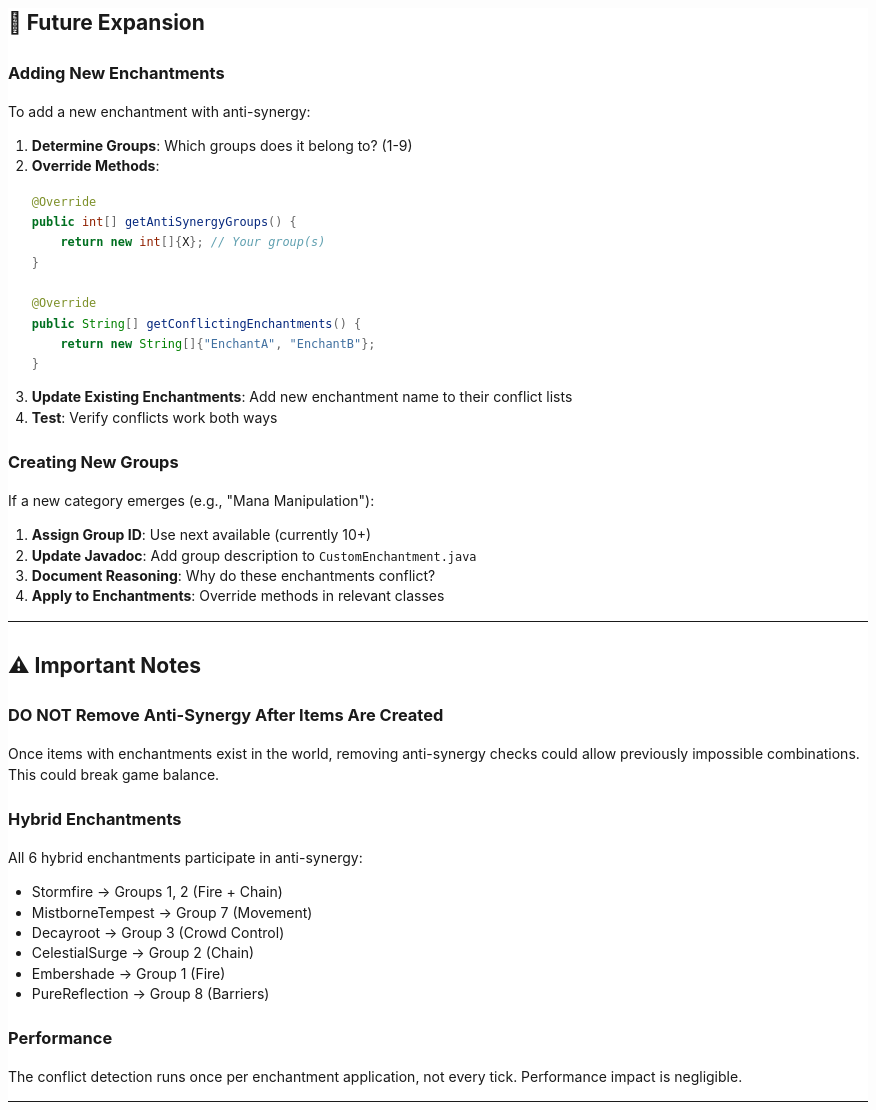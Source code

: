 
## 🚀 Future Expansion

### Adding New Enchantments
To add a new enchantment with anti-synergy:

1. **Determine Groups**: Which groups does it belong to? (1-9)
2. **Override Methods**:
   ```java
   @Override
   public int[] getAntiSynergyGroups() {
       return new int[]{X}; // Your group(s)
   }
   
   @Override
   public String[] getConflictingEnchantments() {
       return new String[]{"EnchantA", "EnchantB"};
   }
   ```
3. **Update Existing Enchantments**: Add new enchantment name to their conflict lists
4. **Test**: Verify conflicts work both ways

### Creating New Groups
If a new category emerges (e.g., "Mana Manipulation"):

1. **Assign Group ID**: Use next available (currently 10+)
2. **Update Javadoc**: Add group description to `CustomEnchantment.java`
3. **Document Reasoning**: Why do these enchantments conflict?
4. **Apply to Enchantments**: Override methods in relevant classes

---

## ⚠️ Important Notes

### DO NOT Remove Anti-Synergy After Items Are Created
Once items with enchantments exist in the world, removing anti-synergy checks could allow previously impossible combinations. This could break game balance.

### Hybrid Enchantments
All 6 hybrid enchantments participate in anti-synergy:
- Stormfire → Groups 1, 2 (Fire + Chain)
- MistborneTempest → Group 7 (Movement)
- Decayroot → Group 3 (Crowd Control)
- CelestialSurge → Group 2 (Chain)
- Embershade → Group 1 (Fire)
- PureReflection → Group 8 (Barriers)

### Performance
The conflict detection runs once per enchantment application, not every tick. Performance impact is negligible.

---